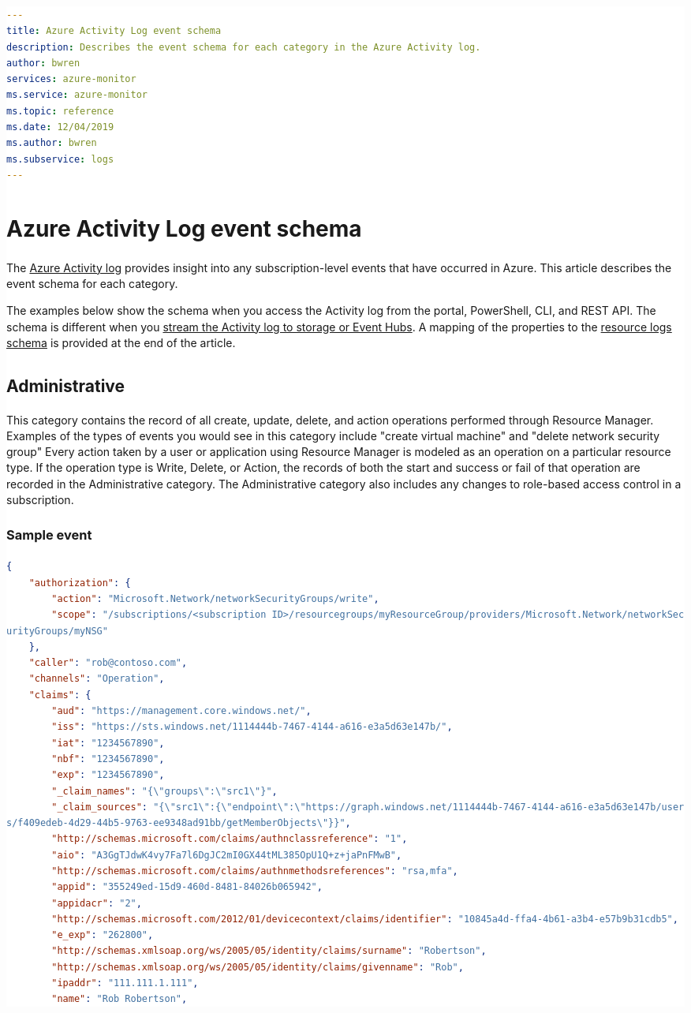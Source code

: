 ```yaml
---
title: Azure Activity Log event schema
description: Describes the event schema for each category in the Azure Activity log.
author: bwren
services: azure-monitor
ms.service: azure-monitor
ms.topic: reference
ms.date: 12/04/2019
ms.author: bwren
ms.subservice: logs
---
```

# Azure Activity Log event schema
The [Azure Activity log](platform-logs-overview.md) provides insight into any subscription-level events that have occurred in Azure. This article describes the event schema for each category. 

The examples below show the schema when you access the Activity log from the portal, PowerShell, CLI, and REST API. The schema is different when you [stream the Activity log to storage or Event Hubs](resource-logs-stream-event-hubs.md). A mapping of the properties to the [resource logs schema](diagnostic-logs-schema.md) is provided at the end of the article.

## Administrative
This category contains the record of all create, update, delete, and action operations performed through Resource Manager. Examples of the types of events you would see in this category include "create virtual machine" and "delete network security group" Every action taken by a user or application using Resource Manager is modeled as an operation on a particular resource type. If the operation type is Write, Delete, or Action, the records of both the start and success or fail of that operation are recorded in the Administrative category. The Administrative category also includes any changes to role-based access control in a subscription.

### Sample event
```json
{
    "authorization": {
        "action": "Microsoft.Network/networkSecurityGroups/write",
        "scope": "/subscriptions/<subscription ID>/resourcegroups/myResourceGroup/providers/Microsoft.Network/networkSecurityGroups/myNSG"
    },
    "caller": "rob@contoso.com",
    "channels": "Operation",
    "claims": {
        "aud": "https://management.core.windows.net/",
        "iss": "https://sts.windows.net/1114444b-7467-4144-a616-e3a5d63e147b/",
        "iat": "1234567890",
        "nbf": "1234567890",
        "exp": "1234567890",
        "_claim_names": "{\"groups\":\"src1\"}",
        "_claim_sources": "{\"src1\":{\"endpoint\":\"https://graph.windows.net/1114444b-7467-4144-a616-e3a5d63e147b/users/f409edeb-4d29-44b5-9763-ee9348ad91bb/getMemberObjects\"}}",
        "http://schemas.microsoft.com/claims/authnclassreference": "1",
        "aio": "A3GgTJdwK4vy7Fa7l6DgJC2mI0GX44tML385OpU1Q+z+jaPnFMwB",
        "http://schemas.microsoft.com/claims/authnmethodsreferences": "rsa,mfa",
        "appid": "355249ed-15d9-460d-8481-84026b065942",
        "appidacr": "2",
        "http://schemas.microsoft.com/2012/01/devicecontext/claims/identifier": "10845a4d-ffa4-4b61-a3b4-e57b9b31cdb5",
        "e_exp": "262800",
        "http://schemas.xmlsoap.org/ws/2005/05/identity/claims/surname": "Robertson",
        "http://schemas.xmlsoap.org/ws/2005/05/identity/claims/givenname": "Rob",
        "ipaddr": "111.111.1.111",
        "name": "Rob Robertson",
```